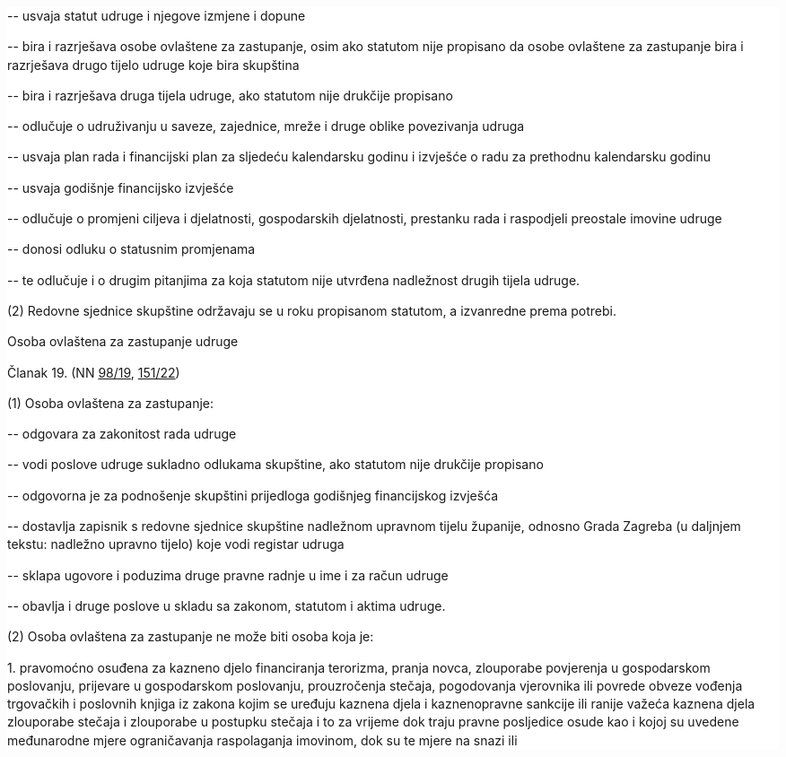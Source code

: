-- usvaja statut udruge i njegove izmjene i dopune

-- bira i razrješava osobe ovlaštene za zastupanje, osim ako statutom
nije propisano da osobe ovlaštene za zastupanje bira i razrješava drugo
tijelo udruge koje bira skupština

-- bira i razrješava druga tijela udruge, ako statutom nije drukčije
propisano

-- odlučuje o udruživanju u saveze, zajednice, mreže i druge oblike
povezivanja udruga

-- usvaja plan rada i financijski plan za sljedeću kalendarsku godinu i
izvješće o radu za prethodnu kalendarsku godinu

-- usvaja godišnje financijsko izvješće

-- odlučuje o promjeni ciljeva i djelatnosti, gospodarskih djelatnosti,
prestanku rada i raspodjeli preostale imovine udruge

-- donosi odluku o statusnim promjenama

-- te odlučuje i o drugim pitanjima za koja statutom nije utvrđena
nadležnost drugih tijela udruge.

\(2\) Redovne sjednice skupštine održavaju se u roku propisanom
statutom, a izvanredne prema potrebi.

Osoba ovlaštena za zastupanje udruge

Članak 19. (NN [98/19](https://www.zakon.hr/cms.htm?id=40755),
[151/22](https://www.zakon.hr/cms.htm?id=55135))

\(1\) Osoba ovlaštena za zastupanje:

-- odgovara za zakonitost rada udruge

-- vodi poslove udruge sukladno odlukama skupštine, ako statutom nije
drukčije propisano

-- odgovorna je za podnošenje skupštini prijedloga godišnjeg
financijskog izvješća

-- dostavlja zapisnik s redovne sjednice skupštine nadležnom upravnom
tijelu županije, odnosno Grada Zagreba (u daljnjem tekstu: nadležno
upravno tijelo) koje vodi registar udruga

-- sklapa ugovore i poduzima druge pravne radnje u ime i za račun udruge

-- obavlja i druge poslove u skladu sa zakonom, statutom i aktima
udruge.

\(2\) Osoba ovlaštena za zastupanje ne može biti osoba koja je:

1\. pravomoćno osuđena za kazneno djelo financiranja terorizma, pranja
novca, zlouporabe povjerenja u gospodarskom poslovanju, prijevare u
gospodarskom poslovanju, prouzročenja stečaja, pogodovanja vjerovnika
ili povrede obveze vođenja trgovačkih i poslovnih knjiga iz zakona kojim
se uređuju kaznena djela i kaznenopravne sankcije ili ranije važeća
kaznena djela zlouporabe stečaja i zlouporabe u postupku stečaja i to za
vrijeme dok traju pravne posljedice osude kao i kojoj su uvedene
međunarodne mjere ograničavanja raspolaganja imovinom, dok su te mjere
na snazi ili
